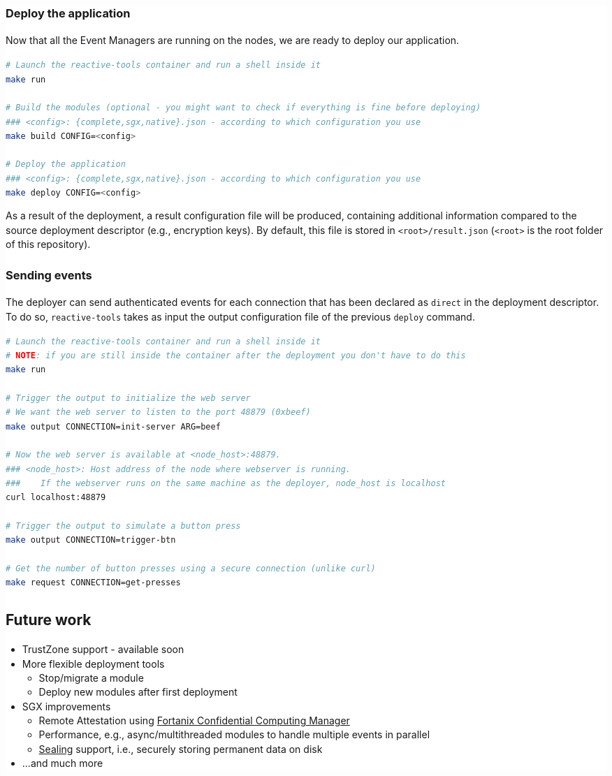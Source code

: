 ### Deploy the application

Now that all the Event Managers are running on the nodes, we are ready to deploy our application.

```bash
# Launch the reactive-tools container and run a shell inside it
make run

# Build the modules (optional - you might want to check if everything is fine before deploying)
### <config>: {complete,sgx,native}.json - according to which configuration you use
make build CONFIG=<config>

# Deploy the application
### <config>: {complete,sgx,native}.json - according to which configuration you use
make deploy CONFIG=<config>
```

As a result of the deployment, a result configuration file will be produced, containing additional information compared to the source deployment descriptor (e.g., encryption keys). By default, this file is stored in `<root>/result.json` (`<root>` is the root folder of this repository).

### Sending events

The deployer can send authenticated events for each connection that has been declared as `direct` in the deployment descriptor. To do so, `reactive-tools` takes as input the output configuration file of the previous `deploy` command.

```bash
# Launch the reactive-tools container and run a shell inside it
# NOTE: if you are still inside the container after the deployment you don't have to do this
make run

# Trigger the output to initialize the web server
# We want the web server to listen to the port 48879 (0xbeef)
make output CONNECTION=init-server ARG=beef

# Now the web server is available at <node_host>:48879.
### <node_host>: Host address of the node where webserver is running.
###	   If the webserver runs on the same machine as the deployer, node_host is localhost 
curl localhost:48879

# Trigger the output to simulate a button press
make output CONNECTION=trigger-btn

# Get the number of button presses using a secure connection (unlike curl)
make request CONNECTION=get-presses
```

## Future work

- TrustZone support - available soon
- More flexible deployment tools
  - Stop/migrate a module
  - Deploy new modules after first deployment
- SGX improvements
  - Remote Attestation using [Fortanix Confidential Computing Manager](https://support.fortanix.com/hc/en-us/articles/360044746932-Bringing-EDP-Rust-Apps-to-Confidential-Computing-Manager)
  - Performance, e.g., async/multithreaded modules to handle multiple events in parallel
  - [Sealing](https://software.intel.com/content/www/us/en/develop/blogs/introduction-to-intel-sgx-sealing.html) support, i.e., securely storing permanent data on disk
- ...and much more